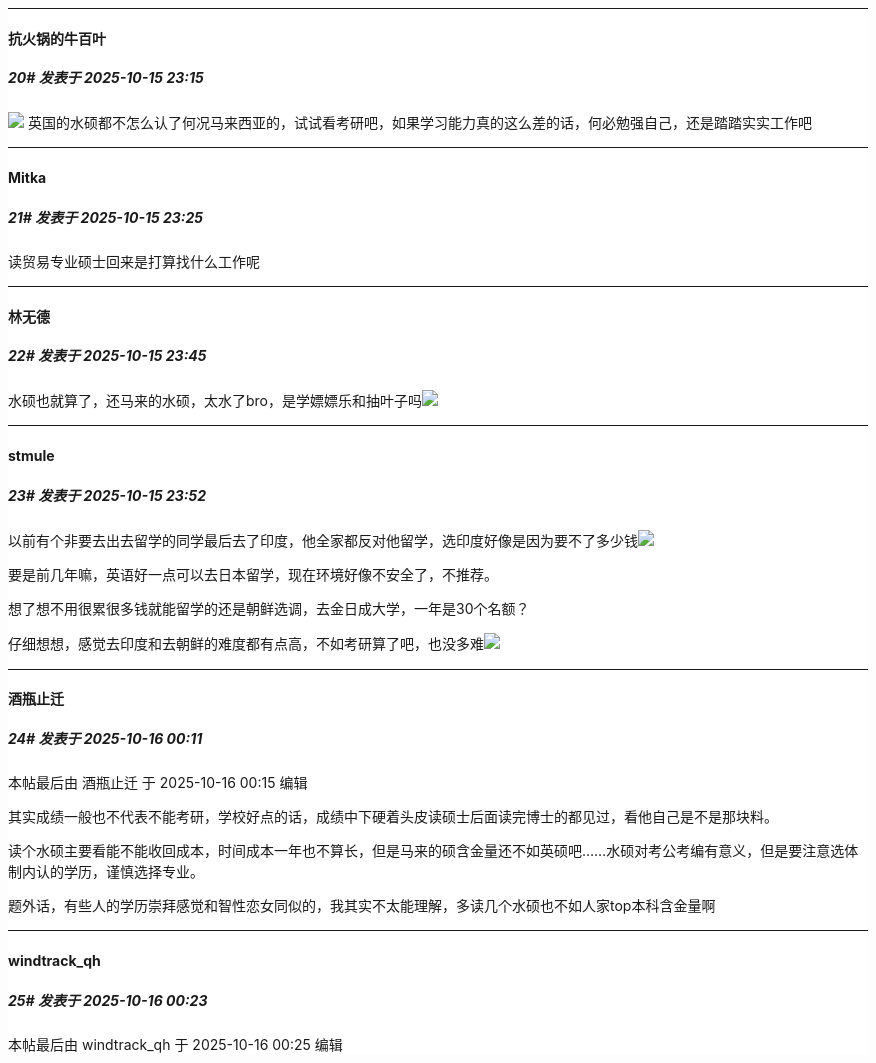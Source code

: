 *****

####  抗火锅的牛百叶  
##### 20#       发表于 2025-10-15 23:15

<img src="https://static.stage1st.com/image/smiley/face2017/020.png" referrerpolicy="no-referrer"> 英国的水硕都不怎么认了何况马来西亚的，试试看考研吧，如果学习能力真的这么差的话，何必勉强自己，还是踏踏实实工作吧

*****

####  Mitka  
##### 21#       发表于 2025-10-15 23:25

读贸易专业硕士回来是打算找什么工作呢

*****

####  林无德  
##### 22#       发表于 2025-10-15 23:45

水硕也就算了，还马来的水硕，太水了bro，是学嫖嫖乐和抽叶子吗<img src="https://static.stage1st.com/image/smiley/face2017/018.png" referrerpolicy="no-referrer">

*****

####  stmule  
##### 23#       发表于 2025-10-15 23:52

以前有个非要去出去留学的同学最后去了印度，他全家都反对他留学，选印度好像是因为要不了多少钱<img src="https://static.stage1st.com/image/smiley/face2017/213.gif" referrerpolicy="no-referrer">

要是前几年嘛，英语好一点可以去日本留学，现在环境好像不安全了，不推荐。

想了想不用很累很多钱就能留学的还是朝鲜选调，去金日成大学，一年是30个名额？

仔细想想，感觉去印度和去朝鲜的难度都有点高，不如考研算了吧，也没多难<img src="https://static.stage1st.com/image/smiley/face2017/068.png" referrerpolicy="no-referrer">

*****

####  酒瓶止迁  
##### 24#       发表于 2025-10-16 00:11

 本帖最后由 酒瓶止迁 于 2025-10-16 00:15 编辑 

其实成绩一般也不代表不能考研，学校好点的话，成绩中下硬着头皮读硕士后面读完博士的都见过，看他自己是不是那块料。

读个水硕主要看能不能收回成本，时间成本一年也不算长，但是马来的硕含金量还不如英硕吧……水硕对考公考编有意义，但是要注意选体制内认的学历，谨慎选择专业。

题外话，有些人的学历崇拜感觉和智性恋女同似的，我其实不太能理解，多读几个水硕也不如人家top本科含金量啊

*****

####  windtrack_qh  
##### 25#       发表于 2025-10-16 00:23

 本帖最后由 windtrack_qh 于 2025-10-16 00:25 编辑 
